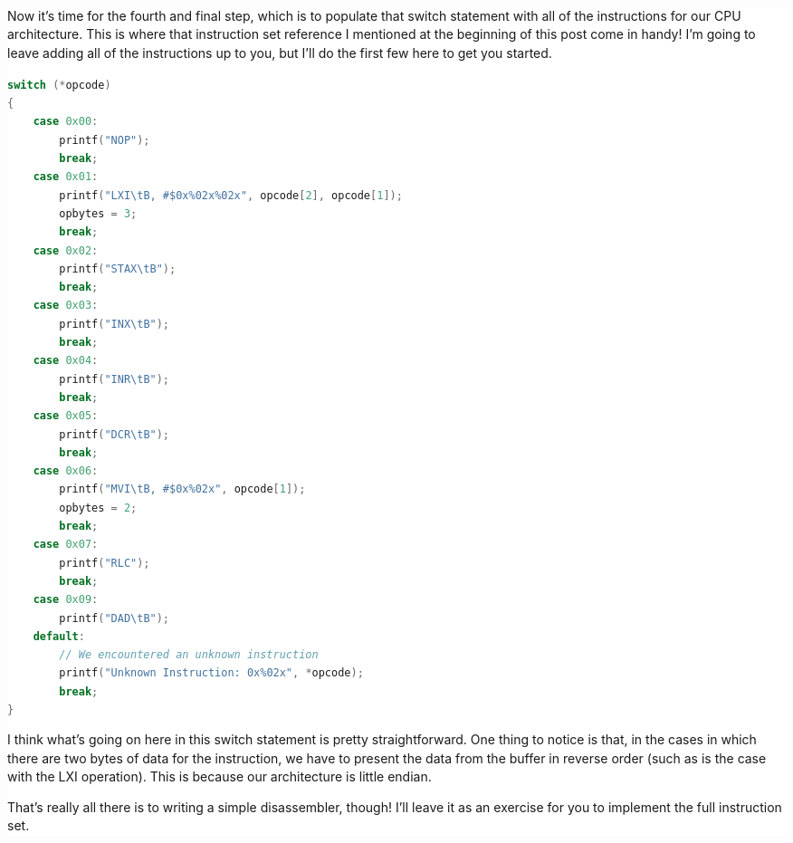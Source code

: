 Now it’s time for the fourth and final step, which is to populate that switch statement with all of the instructions for our CPU architecture. This is where that instruction set reference I mentioned at the beginning of this post come in handy! I’m going to leave adding all of the instructions up to you, but I’ll do the first few here to get you started.

```c
switch (*opcode)
{
    case 0x00:
        printf("NOP");
        break;
    case 0x01:
        printf("LXI\tB, #$0x%02x%02x", opcode[2], opcode[1]);
        opbytes = 3;
        break;
    case 0x02:
        printf("STAX\tB");
        break;
    case 0x03:
        printf("INX\tB");
        break;
    case 0x04:
        printf("INR\tB");
        break;
    case 0x05:
        printf("DCR\tB");
        break;
    case 0x06:
        printf("MVI\tB, #$0x%02x", opcode[1]);
        opbytes = 2;
        break;
    case 0x07:
        printf("RLC");
        break;
    case 0x09:
        printf("DAD\tB");
    default:
        // We encountered an unknown instruction
        printf("Unknown Instruction: 0x%02x", *opcode);
        break;
}
```

I think what’s going on here in this switch statement is pretty straightforward. One thing to notice is that, in the cases in which there are two bytes of data for the instruction, we have to present the data from the buffer in reverse order (such as is the case with the LXI operation). This is because our architecture is little endian.

That’s really all there is to writing a simple disassembler, though! I’ll leave it as an exercise for you to implement the full instruction set.
